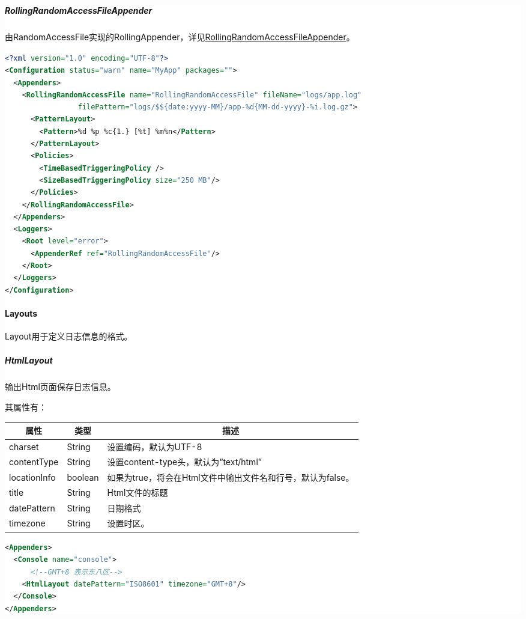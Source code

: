 ##### RollingRandomAccessFileAppender

由RandomAccessFile实现的RollingAppender，详见[RollingRandomAccessFileAppender](https://logging.apache.org/log4j/2.x/manual/appenders.html#RollingRandomAccessFileAppender)。

```xml
<?xml version="1.0" encoding="UTF-8"?>
<Configuration status="warn" name="MyApp" packages="">
  <Appenders>
    <RollingRandomAccessFile name="RollingRandomAccessFile" fileName="logs/app.log"
                 filePattern="logs/$${date:yyyy-MM}/app-%d{MM-dd-yyyy}-%i.log.gz">
      <PatternLayout>
        <Pattern>%d %p %c{1.} [%t] %m%n</Pattern>
      </PatternLayout>
      <Policies>
        <TimeBasedTriggeringPolicy />
        <SizeBasedTriggeringPolicy size="250 MB"/>
      </Policies>
    </RollingRandomAccessFile>
  </Appenders>
  <Loggers>
    <Root level="error">
      <AppenderRef ref="RollingRandomAccessFile"/>
    </Root>
  </Loggers>
</Configuration>
```

#### Layouts

Layout用于定义日志信息的格式。

##### HtmlLayout

输出Html页面保存日志信息。

其属性有：

| 属性         | 类型    | 描述                                                        |
| ------------ | ------- | ----------------------------------------------------------- |
| charset      | String  | 设置编码，默认为UTF-8                                       |
| contentType  | String  | 设置content-type头，默认为“text/html”                       |
| locationInfo | boolean | 如果为true，将会在Html文件中输出文件名和行号，默认为false。 |
| title        | String  | Html文件的标题                                              |
| datePattern  | String  | 日期格式                                                    |
| timezone     | String  | 设置时区。                                                  |

```xml
<Appenders>
  <Console name="console">
      <!--GMT+8 表示东八区-->
    <HtmlLayout datePattern="ISO8601" timezone="GMT+8"/>
  </Console>
</Appenders>
```
